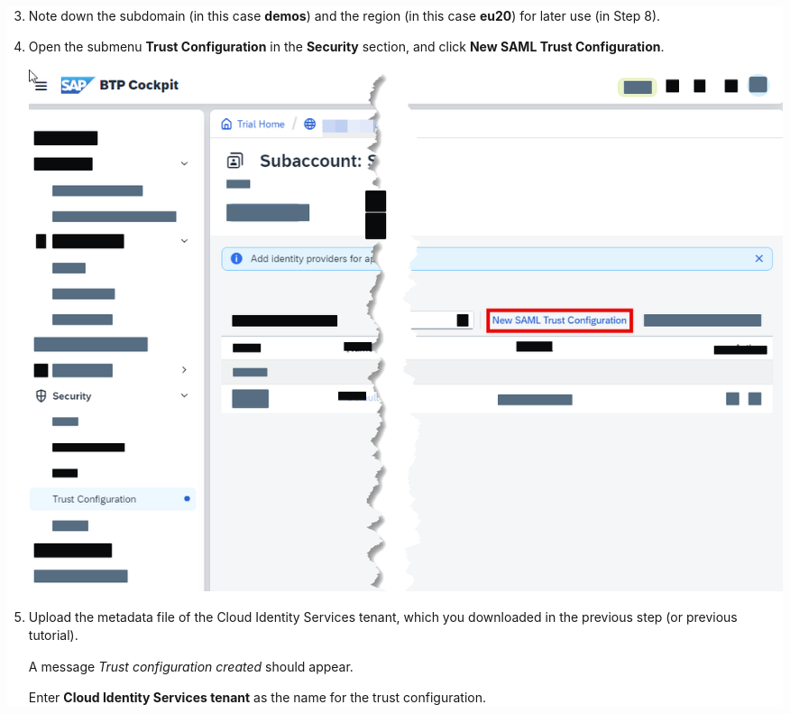 3. Note down the subdomain (in this case **demos**) and the region (in this case **eu20**) for later use (in Step 8).

4. Open the submenu **Trust Configuration** in the **Security** section, and click **New SAML Trust Configuration**.

    ![create new trust configuration](new-trust-configuration1.png)

5. Upload the metadata file of the Cloud Identity Services tenant, which you downloaded in the previous step (or previous tutorial).

    A message *Trust configuration created* should appear.

    Enter **Cloud Identity Services tenant** as the name for the trust configuration.

